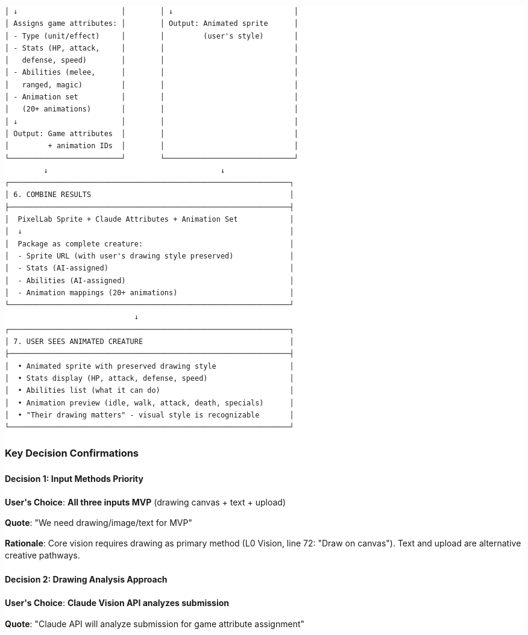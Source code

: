 ```
│ ↓                        │        │ ↓                            │
│ Assigns game attributes: │        │ Output: Animated sprite      │
│ - Type (unit/effect)     │        │         (user's style)       │
│ - Stats (HP, attack,     │        │                              │
│   defense, speed)        │        │                              │
│ - Abilities (melee,      │        │                              │
│   ranged, magic)         │        │                              │
│ - Animation set          │        │                              │
│   (20+ animations)       │        │                              │
│ ↓                        │        │                              │
│ Output: Game attributes  │        │                              │
│         + animation IDs  │        │                              │
└──────────────────────────┘        └──────────────────────────────┘
         ↓                                        ↓
┌─────────────────────────────────────────────────────────────────┐
│ 6. COMBINE RESULTS                                              │
├─────────────────────────────────────────────────────────────────┤
│  PixelLab Sprite + Claude Attributes + Animation Set            │
│  ↓                                                              │
│  Package as complete creature:                                  │
│  - Sprite URL (with user's drawing style preserved)             │
│  - Stats (AI-assigned)                                          │
│  - Abilities (AI-assigned)                                      │
│  - Animation mappings (20+ animations)                          │
└─────────────────────────────────────────────────────────────────┘
                              ↓
┌─────────────────────────────────────────────────────────────────┐
│ 7. USER SEES ANIMATED CREATURE                                  │
├─────────────────────────────────────────────────────────────────┤
│  • Animated sprite with preserved drawing style                 │
│  • Stats display (HP, attack, defense, speed)                   │
│  • Abilities list (what it can do)                              │
│  • Animation preview (idle, walk, attack, death, specials)      │
│  • "Their drawing matters" - visual style is recognizable       │
└─────────────────────────────────────────────────────────────────┘
```

### Key Decision Confirmations

#### Decision 1: Input Methods Priority
**User's Choice**: **All three inputs MVP** (drawing canvas + text + upload)

**Quote**: "We need drawing/image/text for MVP"

**Rationale**: Core vision requires drawing as primary method (L0 Vision, line 72: "Draw on canvas"). Text and upload are alternative creative pathways.

#### Decision 2: Drawing Analysis Approach
**User's Choice**: **Claude Vision API analyzes submission**

**Quote**: "Claude API will analyze submission for game attribute assignment"
